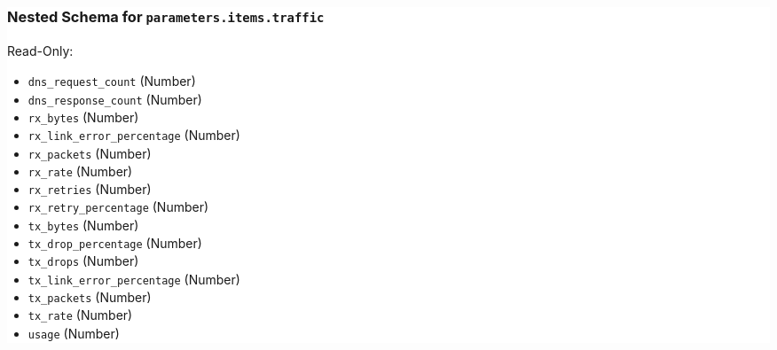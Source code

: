 
<a id="nestedobjatt--parameters--items--traffic"></a>
### Nested Schema for `parameters.items.traffic`

Read-Only:

- `dns_request_count` (Number)
- `dns_response_count` (Number)
- `rx_bytes` (Number)
- `rx_link_error_percentage` (Number)
- `rx_packets` (Number)
- `rx_rate` (Number)
- `rx_retries` (Number)
- `rx_retry_percentage` (Number)
- `tx_bytes` (Number)
- `tx_drop_percentage` (Number)
- `tx_drops` (Number)
- `tx_link_error_percentage` (Number)
- `tx_packets` (Number)
- `tx_rate` (Number)
- `usage` (Number)
